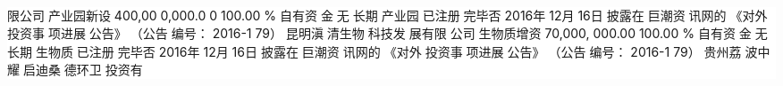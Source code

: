 限公司
产业园新设
400,00
0,000.0
0
100.00
%
自有资
金
无
长期
产业园
已注册
完毕否
2016年
12月
16日
披露在
巨潮资
讯网的
《对外
投资事
项进展
公告》
（公告
编号：
2016-1
79）
昆明滇
清生物
科技发
展有限
公司
生物质增资
70,000,
000.00
100.00
%
自有资
金
无
长期
生物质
已注册
完毕否
2016年
12月
16日
披露在
巨潮资
讯网的
《对外
投资事
项进展
公告》
（公告
编号：
2016-1
79）
贵州荔
波中耀
启迪桑
德环卫
投资有